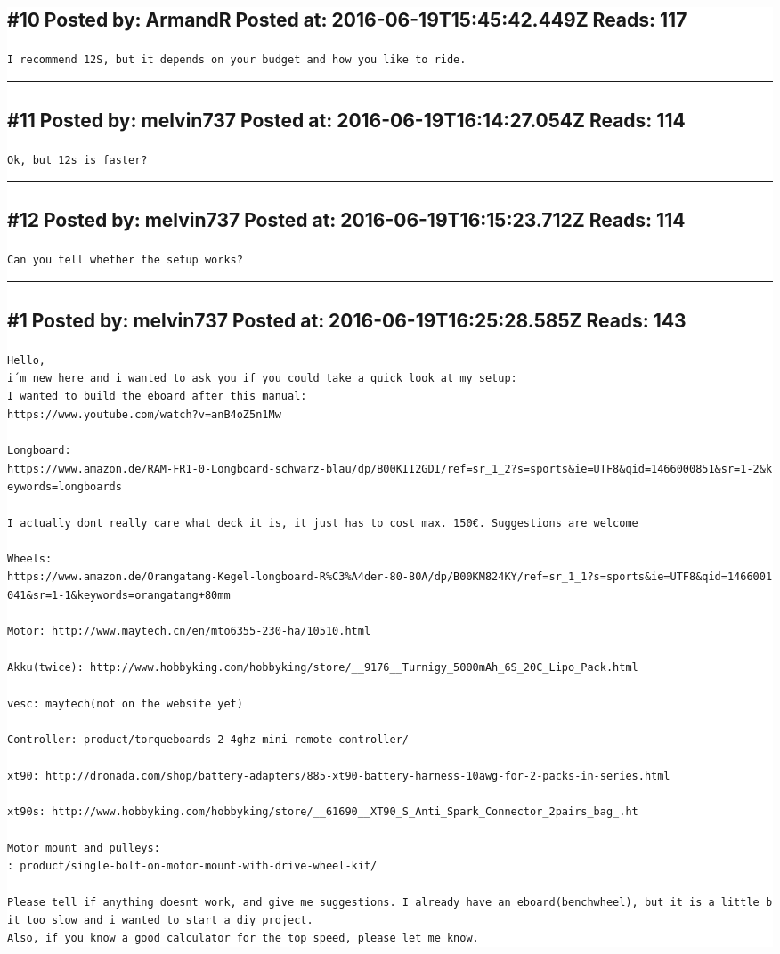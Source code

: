 ## \#10 Posted by: ArmandR Posted at: 2016-06-19T15:45:42.449Z Reads: 117

```
I recommend 12S, but it depends on your budget and how you like to ride.
```

---
## \#11 Posted by: melvin737 Posted at: 2016-06-19T16:14:27.054Z Reads: 114

```
Ok, but 12s is faster?
```

---
## \#12 Posted by: melvin737 Posted at: 2016-06-19T16:15:23.712Z Reads: 114

```
Can you tell whether the setup works?
```

---
## \#1 Posted by: melvin737 Posted at: 2016-06-19T16:25:28.585Z Reads: 143

```
Hello,
i´m new here and i wanted to ask you if you could take a quick look at my setup:
I wanted to build the eboard after this manual:
https://www.youtube.com/watch?v=anB4oZ5n1Mw

Longboard:
https://www.amazon.de/RAM-FR1-0-Longboard-schwarz-blau/dp/B00KII2GDI/ref=sr_1_2?s=sports&ie=UTF8&qid=1466000851&sr=1-2&keywords=longboards

I actually dont really care what deck it is, it just has to cost max. 150€. Suggestions are welcome

Wheels:
https://www.amazon.de/Orangatang-Kegel-longboard-R%C3%A4der-80-80A/dp/B00KM824KY/ref=sr_1_1?s=sports&ie=UTF8&qid=1466001041&sr=1-1&keywords=orangatang+80mm

Motor: http://www.maytech.cn/en/mto6355-230-ha/10510.html

Akku(twice): http://www.hobbyking.com/hobbyking/store/__9176__Turnigy_5000mAh_6S_20C_Lipo_Pack.html

vesc: maytech(not on the website yet)

Controller: product/torqueboards-2-4ghz-mini-remote-controller/

xt90: http://dronada.com/shop/battery-adapters/885-xt90-battery-harness-10awg-for-2-packs-in-series.html

xt90s: http://www.hobbyking.com/hobbyking/store/__61690__XT90_S_Anti_Spark_Connector_2pairs_bag_.ht

Motor mount and pulleys:
: product/single-bolt-on-motor-mount-with-drive-wheel-kit/

Please tell if anything doesnt work, and give me suggestions. I already have an eboard(benchwheel), but it is a little bit too slow and i wanted to start a diy project.
Also, if you know a good calculator for the top speed, please let me know.
```
